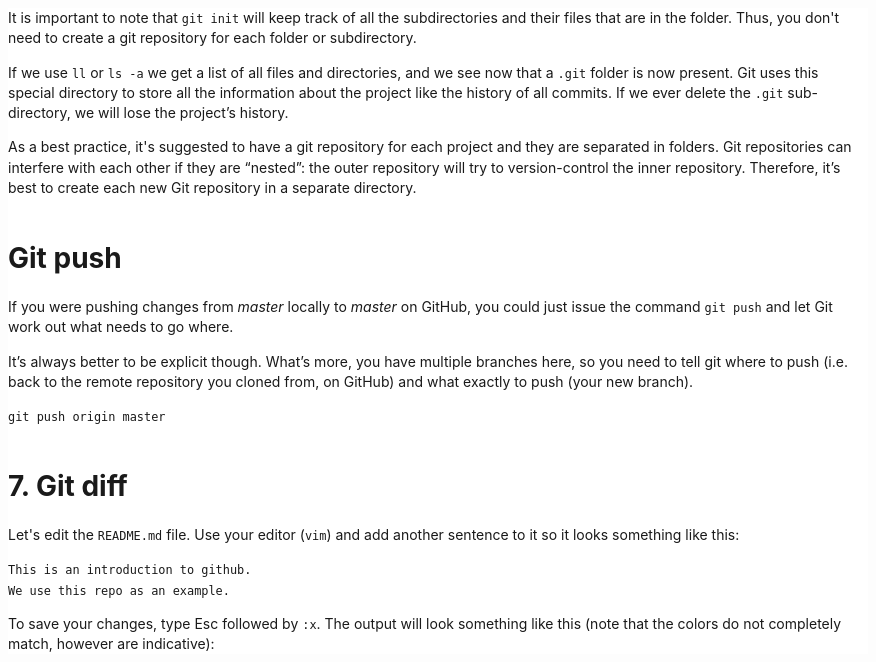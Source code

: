 It is important to note that `git init` will keep track of all the subdirectories and their files that are in the folder. Thus, you don't need to create a git repository for each folder or subdirectory.  

If we use `ll` or `ls -a` we get a list of all files and directories, and we see now that a `.git` folder is now present. Git uses this special directory to store all the information about the project like the history of all commits. If we ever delete the `.git` sub-directory, we will lose the project’s history.

As a best practice, it's suggested to have a git repository for each project and they are separated in folders. Git repositories can interfere with each other if they are “nested”: the outer repository will try to version-control the inner repository. Therefore, it’s best to create each new Git repository in a separate directory.


























# Git push


If you were pushing changes from *master* locally to *master* on GitHub, you could just issue the command `git push` and let Git work out what needs to go where.

It’s always better to be explicit though. What’s more, you have multiple branches here, so you need to tell git where to push (i.e. back to the remote repository you cloned from, on GitHub) and what exactly to push (your new branch).

```
git push origin master
```




# 7. Git diff
Let's edit the `README.md` file. Use your editor (`vim`) and add another sentence to it so it looks something like this:
```
This is an introduction to github.
We use this repo as an example.  
```
To save your changes, type Esc followed by `:x`. The output will look something like this (note that the colors do not completely match, however are indicative):
